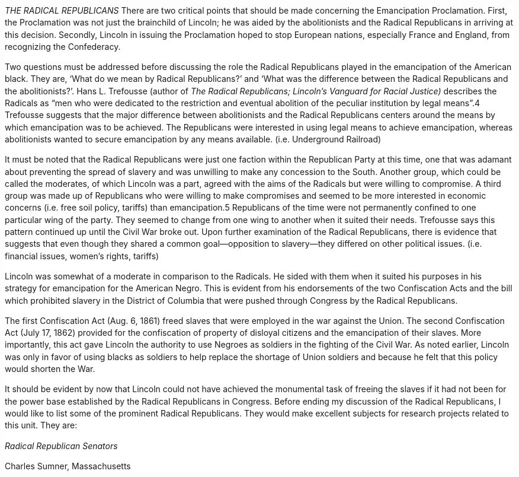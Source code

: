   <i>
   THE RADICAL REPUBLICANS
  </i>
 </h3>
 There are two critical points that should be made concerning the Emancipation Proclamation. First, the Proclamation was not just the brainchild of Lincoln; he was aided by the abolitionists and the Radical Republicans in arriving at this decision. Secondly, Lincoln in issuing the Proclamation hoped to stop European nations, especially France and England, from recognizing the Confederacy.
 <p>
  Two questions must be addressed before discussing the role the Radical Republicans played in the emancipation of the American black. They are, ‘What do we mean by Radical Republicans?’ and ‘What was the difference between the Radical Republicans and the abolitionists?’. Hans L. Trefousse (author of
  <i>
   The Radical Republicans; Lincoln’s Vanguard for Racial Justice)
  </i>
  describes the Radicals as “men who were dedicated to the restriction and eventual abolition of the peculiar institution by legal means”.4 Trefousse suggests that the major difference between abolitionists and the Radical Republicans centers around the means by which emancipation was to be achieved. The Republicans were interested in using legal means to achieve emancipation, whereas abolitionists wanted to secure emancipation by any means available. (i.e. Underground Railroad)
 </p>
 <p>
  It must be noted that the Radical Republicans were just one faction within the Republican Party at this time, one that was adamant about preventing the spread of slavery and was unwilling to make any concession to the South. Another group, which could be called the moderates, of which Lincoln was a part, agreed with the aims of the Radicals but were willing to compromise. A third group was made up of Republicans who were willing to make compromises and seemed to be more interested in economic concerns (i.e. free soil policy, tariffs) than emancipation.5 Republicans of the time were not permanently confined to one particular wing of the party. They seemed to change from one wing to another when it suited their needs. Trefousse says this pattern continued up until the Civil War broke out. Upon further examination of the Radical Republicans, there is evidence that suggests that even though they shared a common goal—opposition to slavery—they differed on other political issues. (i.e. financial issues, women’s rights, tariffs)
 </p>
 <p>
  Lincoln was somewhat of a moderate in comparison to the Radicals. He sided with them when it suited his purposes in his strategy for emancipation for the American Negro. This is evident from his endorsements of the two Confiscation Acts and the bill which prohibited slavery in the District of Columbia that were pushed through Congress by the Radical Republicans.
 </p>
 <p>
  The first Confiscation Act (Aug. 6, 1861) freed slaves that were employed in the war against the Union. The second Confiscation Act (July 17, 1862) provided for the confiscation of property of disloyal citizens and the emancipation of their slaves. More importantly, this act gave Lincoln the authority to use Negroes as soldiers in the fighting of the Civil War. As noted earlier, Lincoln was only in favor of using blacks as soldiers to help replace the shortage of Union soldiers and because he felt that this policy would shorten the War.
 </p>
 <p>
  It should be evident by now that Lincoln could not have achieved the monumental task of freeing the slaves if it had not been for the power base established by the Radical Republicans in Congress. Before ending my discussion of the Radical Republicans, I would like to list some of the prominent Radical Republicans. They would make excellent subjects for research projects related to this unit. They are:
 </p>
<p>
  <i>
   Radical Republican Senators
  </i>
 </p>
 <p>
  Charles Sumner, Massachusetts
 </p>
 <p>